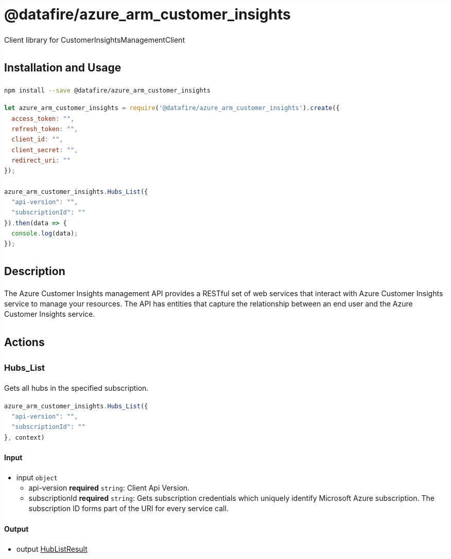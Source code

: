 # @datafire/azure_arm_customer_insights

Client library for CustomerInsightsManagementClient

## Installation and Usage
```bash
npm install --save @datafire/azure_arm_customer_insights
```
```js
let azure_arm_customer_insights = require('@datafire/azure_arm_customer_insights').create({
  access_token: "",
  refresh_token: "",
  client_id: "",
  client_secret: "",
  redirect_uri: ""
});

azure_arm_customer_insights.Hubs_List({
  "api-version": "",
  "subscriptionId": ""
}).then(data => {
  console.log(data);
});
```

## Description

The Azure Customer Insights management API provides a RESTful set of web services that interact with Azure Customer Insights service to manage your resources. The API has entities that capture the relationship between an end user and the Azure Customer Insights service.

## Actions

### Hubs_List
Gets all hubs in the specified subscription.


```js
azure_arm_customer_insights.Hubs_List({
  "api-version": "",
  "subscriptionId": ""
}, context)
```

#### Input
* input `object`
  * api-version **required** `string`: Client Api Version.
  * subscriptionId **required** `string`: Gets subscription credentials which uniquely identify Microsoft Azure subscription. The subscription ID forms part of the URI for every service call.

#### Output
* output [HubListResult](#hublistresult)
